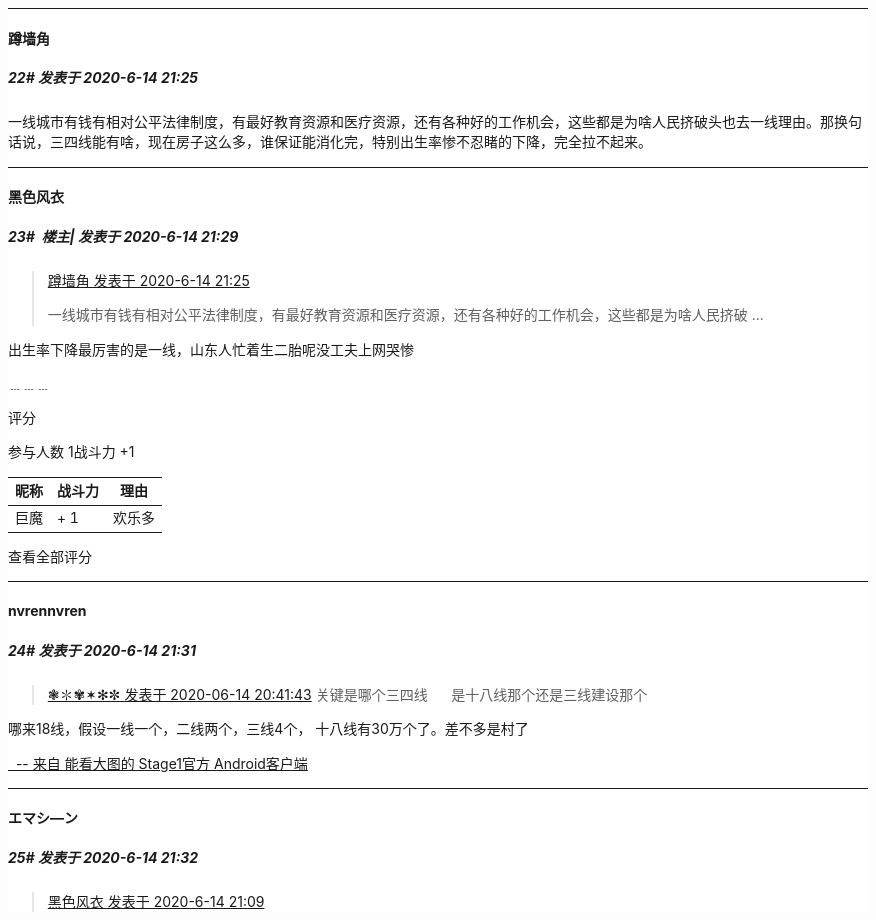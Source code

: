 
-----

####  蹲墙角  
##### 22#       发表于 2020-6-14 21:25


一线城市有钱有相对公平法律制度，有最好教育资源和医疗资源，还有各种好的工作机会，这些都是为啥人民挤破头也去一线理由。那换句话说，三四线能有啥，现在房子这么多，谁保证能消化完，特别出生率惨不忍睹的下降，完全拉不起来。


-----

####  黑色风衣  
##### 23#         楼主| 发表于 2020-6-14 21:29


<blockquote><a href="httphttps://bbs.saraba1st.com/2b/forum.php?mod=redirect&amp;goto=findpost&amp;pid=47805154&amp;ptid=1941706" target="_blank">蹲墙角 发表于 2020-6-14 21:25</a>

一线城市有钱有相对公平法律制度，有最好教育资源和医疗资源，还有各种好的工作机会，这些都是为啥人民挤破 ...</blockquote>
出生率下降最厉害的是一线，山东人忙着生二胎呢没工夫上网哭惨


﹍﹍﹍

评分


 参与人数 1战斗力 +1

|昵称|战斗力|理由|
|----|---|---|
| 巨魔| + 1|欢乐多|


查看全部评分


-----

####  nvrennvren  
##### 24#       发表于 2020-6-14 21:31


<blockquote><a href="httphttps://bbs.saraba1st.com/2b/forum.php?mod=redirect&amp;goto=findpost&amp;pid=47804432&amp;ptid=1941706" target="_blank">❃✽✾✶✻✼ 发表于 2020-06-14 20:41:43</a>
关键是哪个三四线      是十八线那个还是三线建设那个</blockquote>哪来18线，假设一线一个，二线两个，三线4个， 十八线有30万个了。差不多是村了

[  -- 来自 能看大图的 Stage1官方 Android客户端](https://www.coolapk.com/apk/140634)


-----

####  エマシ—ン  
##### 25#       发表于 2020-6-14 21:32


<blockquote><a href="httphttps://bbs.saraba1st.com/2b/forum.php?mod=redirect&amp;goto=findpost&amp;pid=47804882&amp;ptid=1941706" target="_blank">黑色风衣 发表于 2020-6-14 21:09</a>
